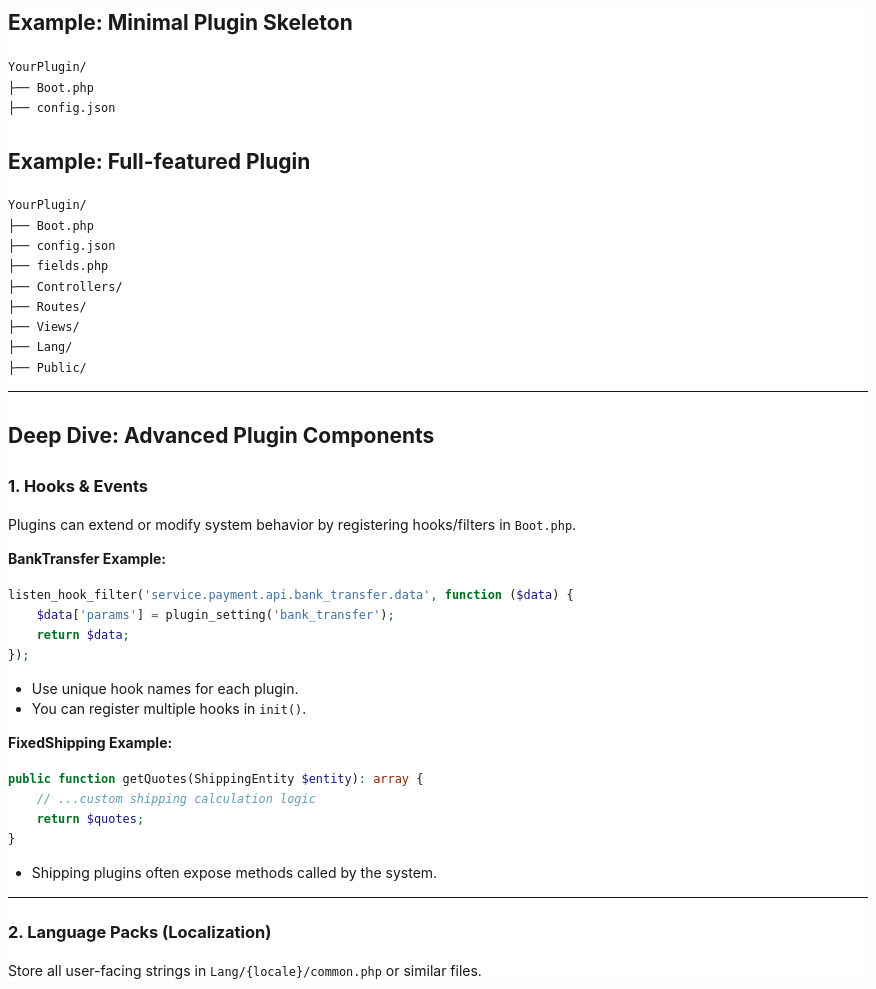 
## Example: Minimal Plugin Skeleton
```
YourPlugin/
├── Boot.php
├── config.json
```

## Example: Full-featured Plugin
```
YourPlugin/
├── Boot.php
├── config.json
├── fields.php
├── Controllers/
├── Routes/
├── Views/
├── Lang/
├── Public/
```

---

## Deep Dive: Advanced Plugin Components

### 1. Hooks & Events
Plugins can extend or modify system behavior by registering hooks/filters in `Boot.php`.

**BankTransfer Example:**
```php
listen_hook_filter('service.payment.api.bank_transfer.data', function ($data) {
    $data['params'] = plugin_setting('bank_transfer');
    return $data;
});
```
- Use unique hook names for each plugin.
- You can register multiple hooks in `init()`.

**FixedShipping Example:**
```php
public function getQuotes(ShippingEntity $entity): array {
    // ...custom shipping calculation logic
    return $quotes;
}
```
- Shipping plugins often expose methods called by the system.

---

### 2. Language Packs (Localization)
Store all user-facing strings in `Lang/{locale}/common.php` or similar files.
